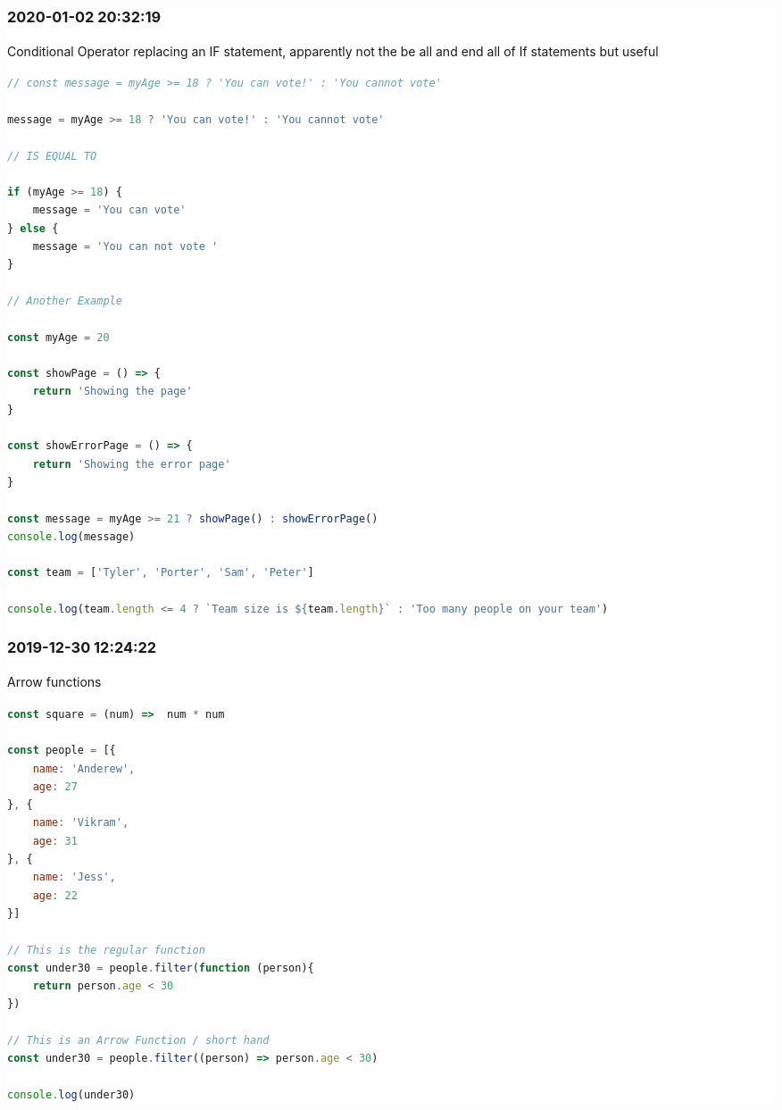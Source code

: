 ### 2020-01-02 20:32:19

Conditional Operator replacing an IF statement, apparently not the be all and end all of If statements but useful

```js
// const message = myAge >= 18 ? 'You can vote!' : 'You cannot vote'

message = myAge >= 18 ? 'You can vote!' : 'You cannot vote'

// IS EQUAL TO

if (myAge >= 18) {
    message = 'You can vote'
} else {
    message = 'You can not vote '
}

// Another Example

const myAge = 20

const showPage = () => {
    return 'Showing the page'
}

const showErrorPage = () => {
    return 'Showing the error page'
}

const message = myAge >= 21 ? showPage() : showErrorPage()
console.log(message)

const team = ['Tyler', 'Porter', 'Sam', 'Peter']

console.log(team.length <= 4 ? `Team size is ${team.length}` : 'Too many people on your team')
```

### 2019-12-30 12:24:22

Arrow functions

```js
const square = (num) =>  num * num

const people = [{
    name: 'Anderew',
    age: 27
}, {
    name: 'Vikram',
    age: 31
}, {
    name: 'Jess',
    age: 22
}]

// This is the regular function
const under30 = people.filter(function (person){
    return person.age < 30
})

// This is an Arrow Function / short hand
const under30 = people.filter((person) => person.age < 30)

console.log(under30)
```